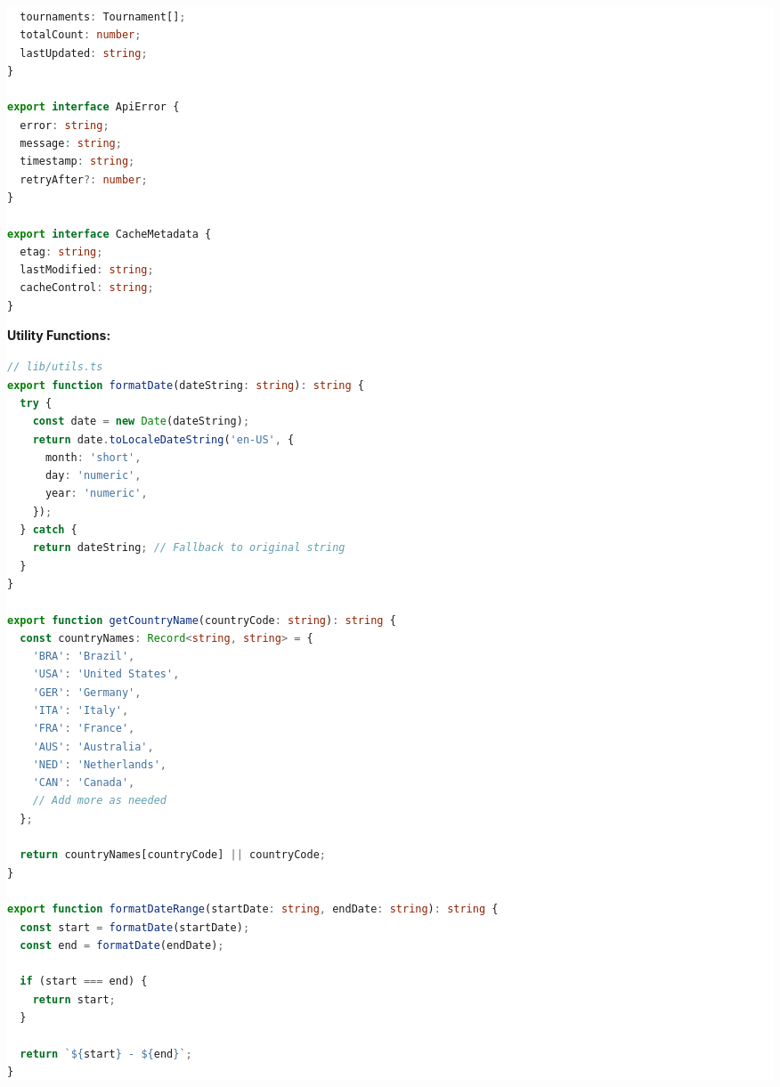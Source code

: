 ```typescript
  tournaments: Tournament[];
  totalCount: number;
  lastUpdated: string;
}

export interface ApiError {
  error: string;
  message: string;
  timestamp: string;
  retryAfter?: number;
}

export interface CacheMetadata {
  etag: string;
  lastModified: string;
  cacheControl: string;
}
```

**Utility Functions:**
```typescript
// lib/utils.ts
export function formatDate(dateString: string): string {
  try {
    const date = new Date(dateString);
    return date.toLocaleDateString('en-US', {
      month: 'short',
      day: 'numeric',
      year: 'numeric',
    });
  } catch {
    return dateString; // Fallback to original string
  }
}

export function getCountryName(countryCode: string): string {
  const countryNames: Record<string, string> = {
    'BRA': 'Brazil',
    'USA': 'United States',
    'GER': 'Germany',
    'ITA': 'Italy',
    'FRA': 'France',
    'AUS': 'Australia',
    'NED': 'Netherlands',
    'CAN': 'Canada',
    // Add more as needed
  };
  
  return countryNames[countryCode] || countryCode;
}

export function formatDateRange(startDate: string, endDate: string): string {
  const start = formatDate(startDate);
  const end = formatDate(endDate);
  
  if (start === end) {
    return start;
  }
  
  return `${start} - ${end}`;
}
```
